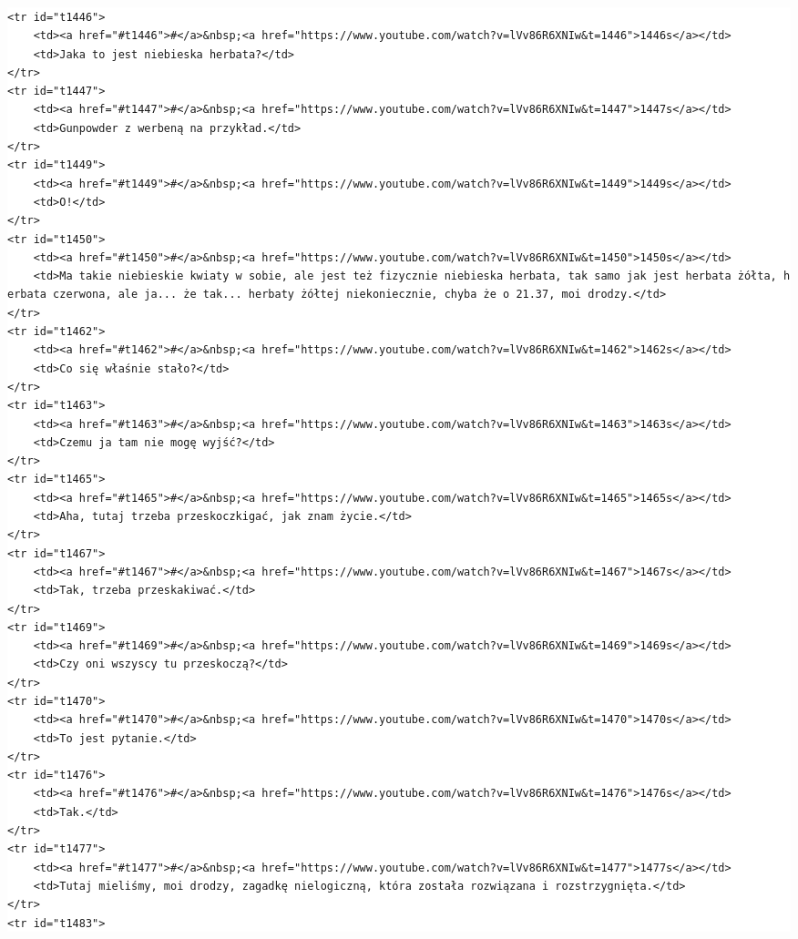     <tr id="t1446">
        <td><a href="#t1446">#</a>&nbsp;<a href="https://www.youtube.com/watch?v=lVv86R6XNIw&t=1446">1446s</a></td>
        <td>Jaka to jest niebieska herbata?</td>
    </tr>
    <tr id="t1447">
        <td><a href="#t1447">#</a>&nbsp;<a href="https://www.youtube.com/watch?v=lVv86R6XNIw&t=1447">1447s</a></td>
        <td>Gunpowder z werbeną na przykład.</td>
    </tr>
    <tr id="t1449">
        <td><a href="#t1449">#</a>&nbsp;<a href="https://www.youtube.com/watch?v=lVv86R6XNIw&t=1449">1449s</a></td>
        <td>O!</td>
    </tr>
    <tr id="t1450">
        <td><a href="#t1450">#</a>&nbsp;<a href="https://www.youtube.com/watch?v=lVv86R6XNIw&t=1450">1450s</a></td>
        <td>Ma takie niebieskie kwiaty w sobie, ale jest też fizycznie niebieska herbata, tak samo jak jest herbata żółta, herbata czerwona, ale ja... że tak... herbaty żółtej niekoniecznie, chyba że o 21.37, moi drodzy.</td>
    </tr>
    <tr id="t1462">
        <td><a href="#t1462">#</a>&nbsp;<a href="https://www.youtube.com/watch?v=lVv86R6XNIw&t=1462">1462s</a></td>
        <td>Co się właśnie stało?</td>
    </tr>
    <tr id="t1463">
        <td><a href="#t1463">#</a>&nbsp;<a href="https://www.youtube.com/watch?v=lVv86R6XNIw&t=1463">1463s</a></td>
        <td>Czemu ja tam nie mogę wyjść?</td>
    </tr>
    <tr id="t1465">
        <td><a href="#t1465">#</a>&nbsp;<a href="https://www.youtube.com/watch?v=lVv86R6XNIw&t=1465">1465s</a></td>
        <td>Aha, tutaj trzeba przeskoczkigać, jak znam życie.</td>
    </tr>
    <tr id="t1467">
        <td><a href="#t1467">#</a>&nbsp;<a href="https://www.youtube.com/watch?v=lVv86R6XNIw&t=1467">1467s</a></td>
        <td>Tak, trzeba przeskakiwać.</td>
    </tr>
    <tr id="t1469">
        <td><a href="#t1469">#</a>&nbsp;<a href="https://www.youtube.com/watch?v=lVv86R6XNIw&t=1469">1469s</a></td>
        <td>Czy oni wszyscy tu przeskoczą?</td>
    </tr>
    <tr id="t1470">
        <td><a href="#t1470">#</a>&nbsp;<a href="https://www.youtube.com/watch?v=lVv86R6XNIw&t=1470">1470s</a></td>
        <td>To jest pytanie.</td>
    </tr>
    <tr id="t1476">
        <td><a href="#t1476">#</a>&nbsp;<a href="https://www.youtube.com/watch?v=lVv86R6XNIw&t=1476">1476s</a></td>
        <td>Tak.</td>
    </tr>
    <tr id="t1477">
        <td><a href="#t1477">#</a>&nbsp;<a href="https://www.youtube.com/watch?v=lVv86R6XNIw&t=1477">1477s</a></td>
        <td>Tutaj mieliśmy, moi drodzy, zagadkę nielogiczną, która została rozwiązana i rozstrzygnięta.</td>
    </tr>
    <tr id="t1483">